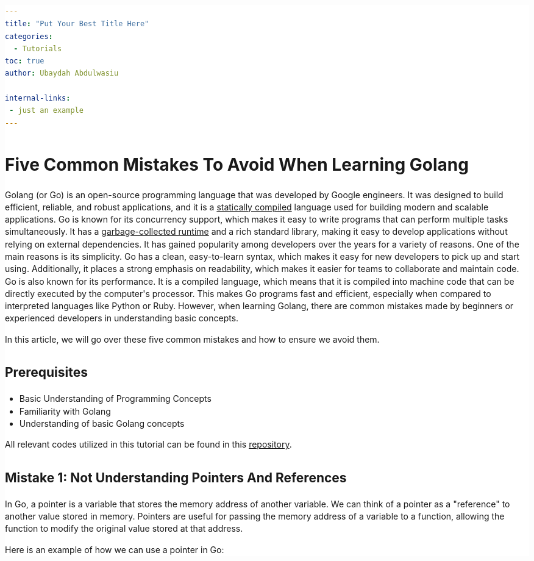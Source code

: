 ```yaml
---
title: "Put Your Best Title Here"
categories:
  - Tutorials
toc: true
author: Ubaydah Abdulwasiu

internal-links:
 - just an example
---
```


# Five Common Mistakes To Avoid When Learning Golang 
Golang (or Go) is an open-source programming language that was developed by Google engineers. It was designed to build efficient, reliable, and robust applications, and it is a [statically compiled](https://stackoverflow.com/questions/12600296/dynamically-compiled-language-vs-statically-compiled-language) language used for building modern and scalable applications. 
Go is known for its concurrency support, which makes it easy to write programs that can perform multiple tasks simultaneously. It has a [garbage-collected runtime](https://tip.golang.org/doc/gc-guide) and a rich standard library, making it easy to develop applications without relying on external dependencies.
It has gained popularity among developers over the years for a variety of reasons. One of the main reasons is its simplicity. Go has a clean, easy-to-learn syntax, which makes it easy for new developers to pick up and start using. Additionally, it places a strong emphasis on readability, which makes it easier for teams to collaborate and maintain code.
Go is also known for its performance. It is a compiled language, which means that it is compiled into machine code that can be directly executed by the computer's processor. This makes Go programs fast and efficient, especially when compared to interpreted languages like Python or Ruby.
However, when learning Golang, there are common mistakes made by beginners or experienced developers in understanding basic concepts. 

In this article, we will go over these five common mistakes and how to ensure we avoid them.

## Prerequisites

- Basic Understanding of Programming Concepts
- Familiarity with Golang 
- Understanding of basic Golang concepts 
 
All relevant codes utilized in this tutorial can be found in this [repository](https://github.com/Ubaydah/golang-mistakes-tutorial). 

## Mistake 1: Not Understanding Pointers And References

In Go, a pointer is a variable that stores the memory address of another variable. We can think of a pointer as a "reference" to another value stored in memory. Pointers are useful for passing the memory address of a variable to a function, allowing the function to modify the original value stored at that address.

Here is an example of how we can use a pointer in Go:

